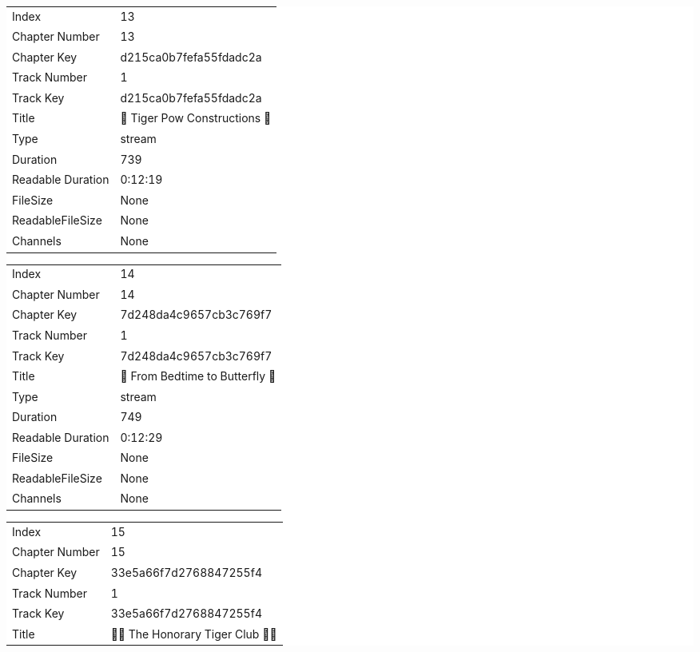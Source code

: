 |  |  |
| - | - |
| Index | 13 |
| Chapter Number | 13 |
| Chapter Key | d215ca0b7fefa55fdadc2a |
| Track Number | 1 |
| Track Key | d215ca0b7fefa55fdadc2a |
| Title | 🚜 Tiger Pow Constructions 🐯 |
| Type | stream |
| Duration | 739 |
| Readable Duration | 0:12:19 |
| FileSize | None |
| ReadableFileSize | None |
| Channels | None |

|  |  |
| - | - |
| Index | 14 |
| Chapter Number | 14 |
| Chapter Key | 7d248da4c9657cb3c769f7 |
| Track Number | 1 |
| Track Key | 7d248da4c9657cb3c769f7 |
| Title | 🌙 From Bedtime to Butterfly 🦋 |
| Type | stream |
| Duration | 749 |
| Readable Duration | 0:12:29 |
| FileSize | None |
| ReadableFileSize | None |
| Channels | None |

|  |  |
| - | - |
| Index | 15 |
| Chapter Number | 15 |
| Chapter Key | 33e5a66f7d2768847255f4 |
| Track Number | 1 |
| Track Key | 33e5a66f7d2768847255f4 |
| Title | 🎉🐯 The Honorary Tiger Club 🐯🎉 |